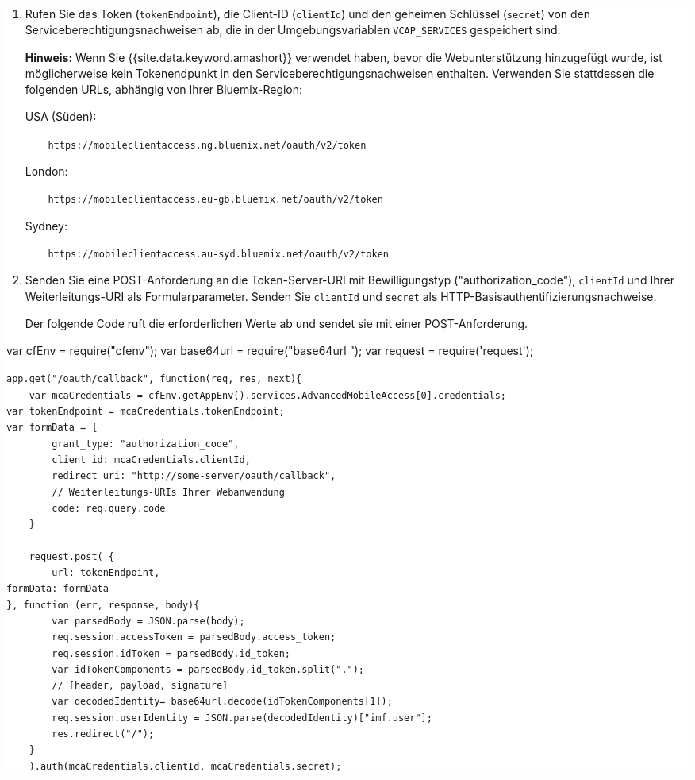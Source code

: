 1.  Rufen Sie das Token (`tokenEndpoint`), die Client-ID (`clientId`) und den geheimen Schlüssel (`secret`) von den Serviceberechtigungsnachweisen ab, die in der Umgebungsvariablen `VCAP_SERVICES` gespeichert sind. 
 
	**Hinweis:** Wenn Sie {{site.data.keyword.amashort}} verwendet haben, bevor die Webunterstützung hinzugefügt wurde, ist möglicherweise kein Tokenendpunkt in den Serviceberechtigungsnachweisen enthalten. Verwenden Sie stattdessen die folgenden URLs, abhängig von Ihrer Bluemix-Region: 

	USA (Süden): 
  
	`     https://mobileclientaccess.ng.bluemix.net/oauth/v2/token   
 `
 
	London: 
 
	`     https://mobileclientaccess.eu-gb.bluemix.net/oauth/v2/token
 ` 
 
	Sydney: 
 
	`     https://mobileclientaccess.au-syd.bluemix.net/oauth/v2/token 
 `
 
2. Senden Sie eine POST-Anforderung an die Token-Server-URI mit Bewilligungstyp ("authorization_code"), `clientId` und Ihrer Weiterleitungs-URI als Formularparameter. Senden Sie `clientId` und `secret` als HTTP-Basisauthentifizierungsnachweise.
 
	Der folgende Code ruft die erforderlichen Werte ab und sendet sie mit einer POST-Anforderung.

	```Java    
  var cfEnv = require("cfenv");
  var base64url = require("base64url ");
  var request = require('request');
  
	app.get("/oauth/callback", function(req, res, next){ 
		var mcaCredentials = cfEnv.getAppEnv().services.AdvancedMobileAccess[0].credentials; 
    var tokenEndpoint = mcaCredentials.tokenEndpoint; 
    var formData = { 
			grant_type: "authorization_code",
			client_id: mcaCredentials.clientId,
			redirect_uri: "http://some-server/oauth/callback",
			// Weiterleitungs-URIs Ihrer Webanwendung
			code: req.query.code
		}

		request.post( { 
			url: tokenEndpoint, 
    formData: formData 
    }, function (err, response, body){ 
			var parsedBody = JSON.parse(body); 
			req.session.accessToken = parsedBody.access_token; 
			req.session.idToken = parsedBody.id_token; 
			var idTokenComponents = parsedBody.id_token.split("."); 
			// [header, payload, signature] 
			var decodedIdentity= base64url.decode(idTokenComponents[1]);
			req.session.userIdentity = JSON.parse(decodedIdentity)["imf.user"]; 
			res.redirect("/");
		}
		).auth(mcaCredentials.clientId, mcaCredentials.secret); 
